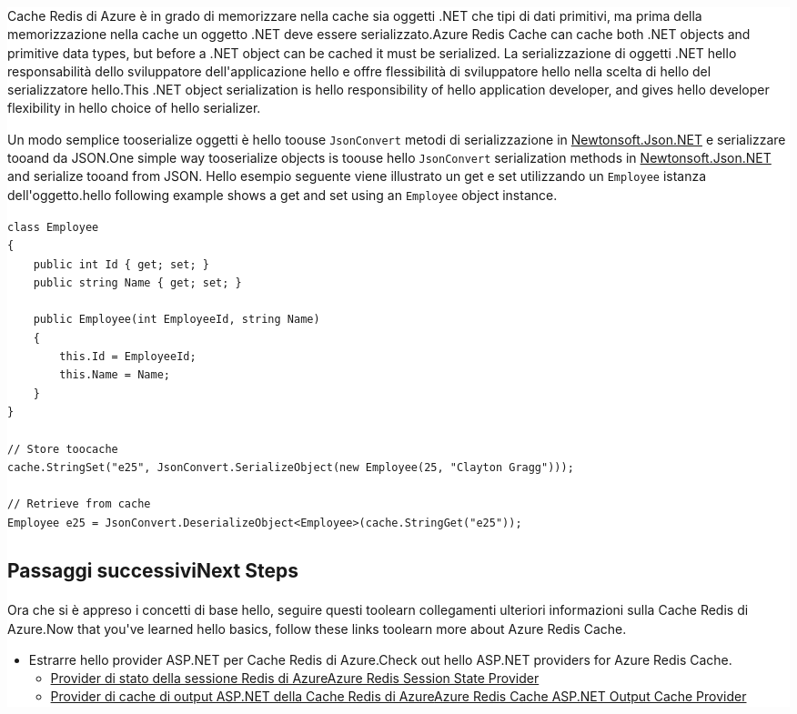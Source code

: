 <span data-ttu-id="8df76-180">Cache Redis di Azure è in grado di memorizzare nella cache sia oggetti .NET che tipi di dati primitivi, ma prima della memorizzazione nella cache un oggetto .NET deve essere serializzato.</span><span class="sxs-lookup"><span data-stu-id="8df76-180">Azure Redis Cache can cache both .NET objects and primitive data types, but before a .NET object can be cached it must be serialized.</span></span> <span data-ttu-id="8df76-181">La serializzazione di oggetti .NET hello responsabilità dello sviluppatore dell'applicazione hello e offre flessibilità di sviluppatore hello nella scelta di hello del serializzatore hello.</span><span class="sxs-lookup"><span data-stu-id="8df76-181">This .NET object serialization is hello responsibility of hello application developer, and gives hello developer flexibility in hello choice of hello serializer.</span></span>

<span data-ttu-id="8df76-182">Un modo semplice tooserialize oggetti è hello toouse `JsonConvert` metodi di serializzazione in [Newtonsoft.Json.NET](https://www.nuget.org/packages/Newtonsoft.Json/8.0.1-beta1) e serializzare tooand da JSON.</span><span class="sxs-lookup"><span data-stu-id="8df76-182">One simple way tooserialize objects is toouse hello `JsonConvert` serialization methods in [Newtonsoft.Json.NET](https://www.nuget.org/packages/Newtonsoft.Json/8.0.1-beta1) and serialize tooand from JSON.</span></span> <span data-ttu-id="8df76-183">Hello esempio seguente viene illustrato un get e set utilizzando un `Employee` istanza dell'oggetto.</span><span class="sxs-lookup"><span data-stu-id="8df76-183">hello following example shows a get and set using an `Employee` object instance.</span></span>

    class Employee
    {
        public int Id { get; set; }
        public string Name { get; set; }

        public Employee(int EmployeeId, string Name)
        {
            this.Id = EmployeeId;
            this.Name = Name;
        }
    }

    // Store toocache
    cache.StringSet("e25", JsonConvert.SerializeObject(new Employee(25, "Clayton Gragg")));

    // Retrieve from cache
    Employee e25 = JsonConvert.DeserializeObject<Employee>(cache.StringGet("e25"));

<a name="next-steps"></a>

## <a name="next-steps"></a><span data-ttu-id="8df76-184">Passaggi successivi</span><span class="sxs-lookup"><span data-stu-id="8df76-184">Next Steps</span></span>
<span data-ttu-id="8df76-185">Ora che si è appreso i concetti di base hello, seguire questi toolearn collegamenti ulteriori informazioni sulla Cache Redis di Azure.</span><span class="sxs-lookup"><span data-stu-id="8df76-185">Now that you've learned hello basics, follow these links toolearn more about Azure Redis Cache.</span></span>

* <span data-ttu-id="8df76-186">Estrarre hello provider ASP.NET per Cache Redis di Azure.</span><span class="sxs-lookup"><span data-stu-id="8df76-186">Check out hello ASP.NET providers for Azure Redis Cache.</span></span>
  * [<span data-ttu-id="8df76-187">Provider di stato della sessione Redis di Azure</span><span class="sxs-lookup"><span data-stu-id="8df76-187">Azure Redis Session State Provider</span></span>](cache-aspnet-session-state-provider.md)
  * [<span data-ttu-id="8df76-188">Provider di cache di output ASP.NET della Cache Redis di Azure</span><span class="sxs-lookup"><span data-stu-id="8df76-188">Azure Redis Cache ASP.NET Output Cache Provider</span></span>](cache-aspnet-output-cache-provider.md)
